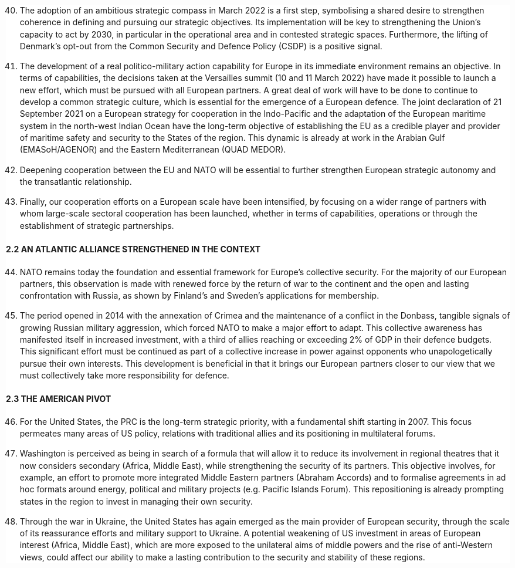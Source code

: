 40) The adoption of an ambitious strategic compass in March 2022 is a first step, symbolising a shared desire to strengthen coherence in defining and pursuing our strategic objectives. Its implementation will be key to strengthening the Union’s capacity to act by 2030, in particular in the operational area and in contested strategic spaces. Furthermore, the lifting of Denmark’s opt-out from the Common Security and Defence Policy (CSDP) is a positive signal.

41) The development of a real politico-military action capability for Europe in its immediate environment remains an objective. In terms of capabilities, the decisions taken at the Versailles summit (10 and 11 March 2022) have made it possible to launch a new effort, which must be pursued with all European partners. A great deal of work will have to be done to continue to develop a common strategic culture, which is essential for the emergence of a European defence. The joint declaration of 21 September 2021 on a European strategy for cooperation in the Indo-Pacific and the adaptation of the European maritime system in the north-west Indian Ocean have the long-term objective of establishing the EU as a credible player and provider of maritime safety and security to the States of the region. This dynamic is already at work in the Arabian Gulf (EMASoH/AGENOR) and the Eastern Mediterranean (QUAD MEDOR).

42) Deepening cooperation between the EU and NATO will be essential to further strengthen European strategic autonomy and the transatlantic relationship.

43) Finally, our cooperation efforts on a European scale have been intensified, by focusing on a wider range of partners with whom large-scale sectoral cooperation has been launched, whether in terms of capabilities, operations or through the establishment of strategic partnerships.

#### 2.2 AN ATLANTIC ALLIANCE STRENGTHENED IN THE CONTEXT

44) NATO remains today the foundation and essential framework for Europe’s collective security. For the majority of our European partners, this observation is made with renewed force by the return of war to the continent and the open and lasting confrontation with Russia, as shown by Finland’s and Sweden’s applications for membership.

45) The period opened in 2014 with the annexation of Crimea and the maintenance of a conflict in the Donbass, tangible signals of growing Russian military aggression, which forced NATO to make a major effort to adapt. This collective awareness has manifested itself in increased investment, with a third of allies reaching or exceeding 2% of GDP in their defence budgets. This significant effort must be continued as part of a collective increase in power against opponents who unapologetically pursue their own interests. This development is beneficial in that it brings our European partners closer to our view that we must collectively take more responsibility for defence.

#### 2.3 THE AMERICAN PIVOT

46) For the United States, the PRC is the long-term strategic priority, with a fundamental shift starting in 2007. This focus permeates many areas of US policy, relations with traditional allies and its positioning in multilateral forums.

47) Washington is perceived as being in search of a formula that will allow it to reduce its involvement in regional theatres that it now considers secondary (Africa, Middle East), while strengthening the security of its partners. This objective involves, for example, an effort to promote more integrated Middle Eastern partners (Abraham Accords) and to formalise agreements in ad hoc formats around energy, political and military projects (e.g. Pacific Islands Forum). This repositioning is already prompting states in the region to invest in managing their own security.

48) Through the war in Ukraine, the United States has again emerged as the main provider of European security, through the scale of its reassurance efforts and military support to Ukraine. A potential weakening of US investment in areas of European interest (Africa, Middle East), which are more exposed to the unilateral aims of middle powers and the rise of anti-Western views, could affect our ability to make a lasting contribution to the security and stability of these regions.
